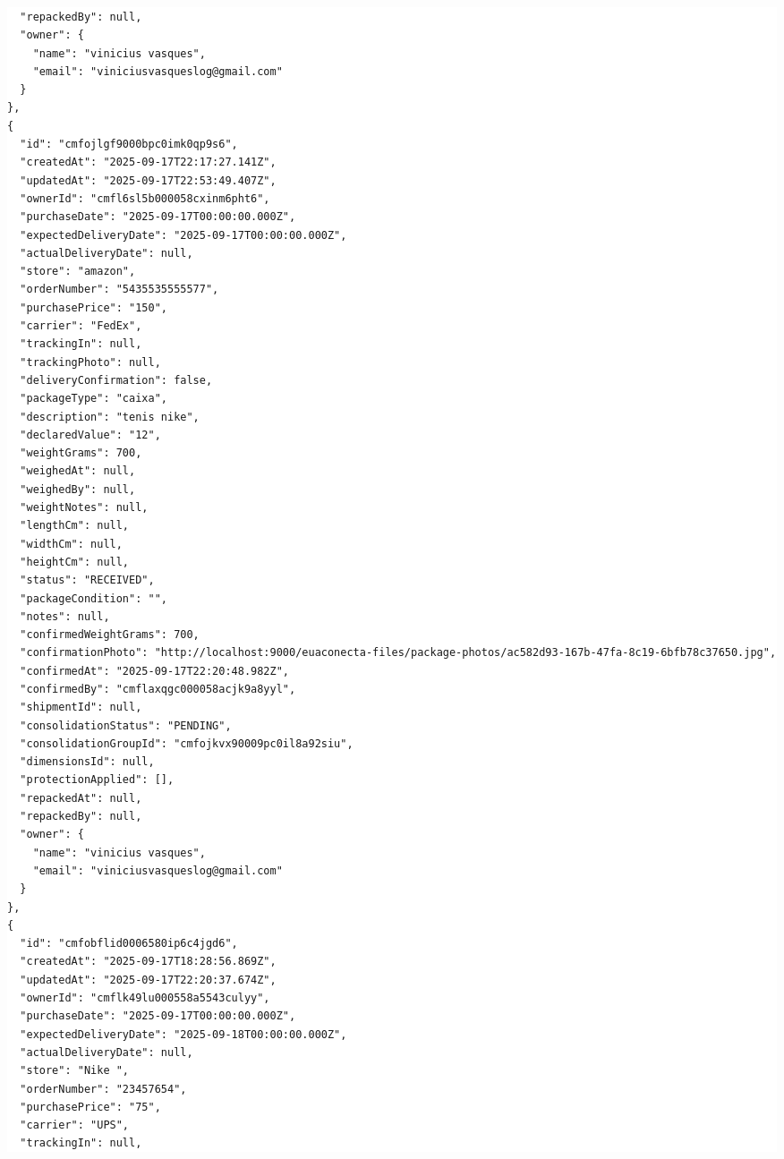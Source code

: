       "repackedBy": null,
      "owner": {
        "name": "vinicius vasques",
        "email": "viniciusvasqueslog@gmail.com"
      }
    },
    {
      "id": "cmfojlgf9000bpc0imk0qp9s6",
      "createdAt": "2025-09-17T22:17:27.141Z",
      "updatedAt": "2025-09-17T22:53:49.407Z",
      "ownerId": "cmfl6sl5b000058cxinm6pht6",
      "purchaseDate": "2025-09-17T00:00:00.000Z",
      "expectedDeliveryDate": "2025-09-17T00:00:00.000Z",
      "actualDeliveryDate": null,
      "store": "amazon",
      "orderNumber": "5435535555577",
      "purchasePrice": "150",
      "carrier": "FedEx",
      "trackingIn": null,
      "trackingPhoto": null,
      "deliveryConfirmation": false,
      "packageType": "caixa",
      "description": "tenis nike",
      "declaredValue": "12",
      "weightGrams": 700,
      "weighedAt": null,
      "weighedBy": null,
      "weightNotes": null,
      "lengthCm": null,
      "widthCm": null,
      "heightCm": null,
      "status": "RECEIVED",
      "packageCondition": "",
      "notes": null,
      "confirmedWeightGrams": 700,
      "confirmationPhoto": "http://localhost:9000/euaconecta-files/package-photos/ac582d93-167b-47fa-8c19-6bfb78c37650.jpg",
      "confirmedAt": "2025-09-17T22:20:48.982Z",
      "confirmedBy": "cmflaxqgc000058acjk9a8yyl",
      "shipmentId": null,
      "consolidationStatus": "PENDING",
      "consolidationGroupId": "cmfojkvx90009pc0il8a92siu",
      "dimensionsId": null,
      "protectionApplied": [],
      "repackedAt": null,
      "repackedBy": null,
      "owner": {
        "name": "vinicius vasques",
        "email": "viniciusvasqueslog@gmail.com"
      }
    },
    {
      "id": "cmfobflid0006580ip6c4jgd6",
      "createdAt": "2025-09-17T18:28:56.869Z",
      "updatedAt": "2025-09-17T22:20:37.674Z",
      "ownerId": "cmflk49lu000558a5543culyy",
      "purchaseDate": "2025-09-17T00:00:00.000Z",
      "expectedDeliveryDate": "2025-09-18T00:00:00.000Z",
      "actualDeliveryDate": null,
      "store": "Nike ",
      "orderNumber": "23457654",
      "purchasePrice": "75",
      "carrier": "UPS",
      "trackingIn": null,